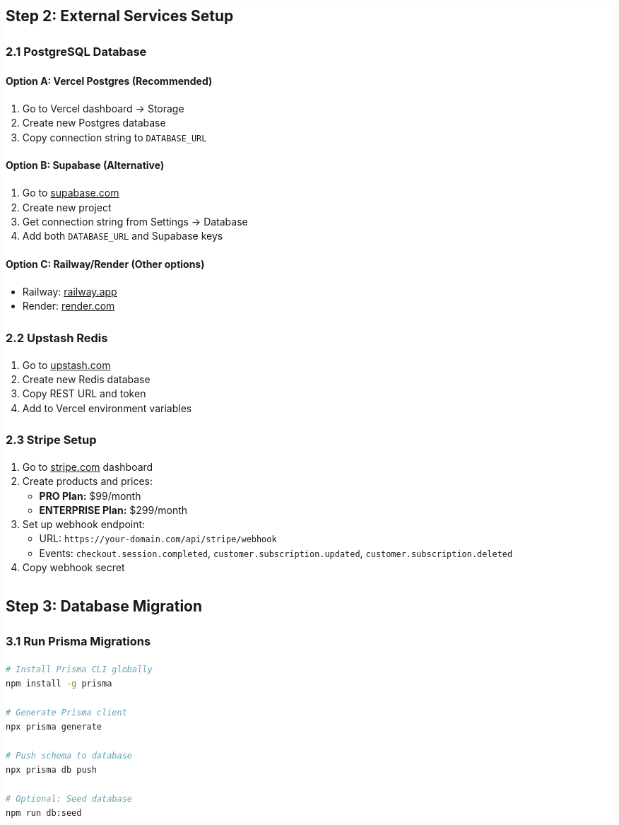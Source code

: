 ## Step 2: External Services Setup

### 2.1 PostgreSQL Database

#### Option A: Vercel Postgres (Recommended)
1. Go to Vercel dashboard → Storage
2. Create new Postgres database
3. Copy connection string to `DATABASE_URL`

#### Option B: Supabase (Alternative)
1. Go to [supabase.com](https://supabase.com)
2. Create new project
3. Get connection string from Settings → Database
4. Add both `DATABASE_URL` and Supabase keys

#### Option C: Railway/Render (Other options)
- Railway: [railway.app](https://railway.app)
- Render: [render.com](https://render.com)

### 2.2 Upstash Redis
1. Go to [upstash.com](https://upstash.com)
2. Create new Redis database
3. Copy REST URL and token
4. Add to Vercel environment variables

### 2.3 Stripe Setup
1. Go to [stripe.com](https://stripe.com) dashboard
2. Create products and prices:
   - **PRO Plan:** $99/month
   - **ENTERPRISE Plan:** $299/month
3. Set up webhook endpoint:
   - URL: `https://your-domain.com/api/stripe/webhook`
   - Events: `checkout.session.completed`, `customer.subscription.updated`, `customer.subscription.deleted`
4. Copy webhook secret

## Step 3: Database Migration

### 3.1 Run Prisma Migrations
```bash
# Install Prisma CLI globally
npm install -g prisma

# Generate Prisma client
npx prisma generate

# Push schema to database
npx prisma db push

# Optional: Seed database
npm run db:seed
```
